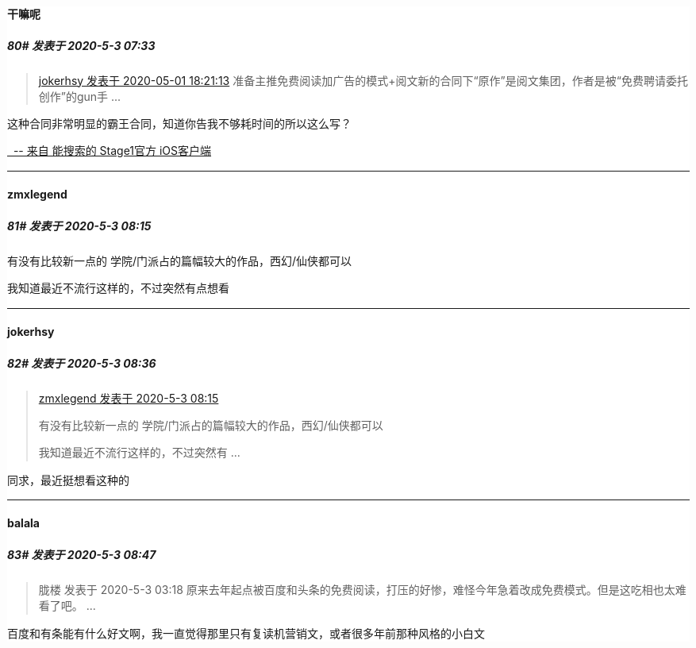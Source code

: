 ####  干嘛呢  
##### 80#       发表于 2020-5-3 07:33



<blockquote><a href="httphttps://bbs.saraba1st.com/2b/forum.php?mod=redirect&amp;goto=findpost&amp;pid=47271806&amp;ptid=1931742" target="_blank">jokerhsy 发表于 2020-05-01 18:21:13</a>
准备主推免费阅读加广告的模式+阅文新的合同下“原作”是阅文集团，作者是被“免费聘请委托创作”的gun手 ...</blockquote>这种合同非常明显的霸王合同，知道你告我不够耗时间的所以这么写？

[  -- 来自 能搜索的 Stage1官方 iOS客户端](https://itunes.apple.com/fi/app/saraba1st/id1221237470?mt=8)







-----

####  zmxlegend  
##### 81#       发表于 2020-5-3 08:15




有没有比较新一点的 学院/门派占的篇幅较大的作品，西幻/仙侠都可以


我知道最近不流行这样的，不过突然有点想看







-----

####  jokerhsy  
##### 82#       发表于 2020-5-3 08:36



<blockquote><a href="httphttps://bbs.saraba1st.com/2b/forum.php?mod=redirect&amp;goto=findpost&amp;pid=47286502&amp;ptid=1931742" target="_blank">zmxlegend 发表于 2020-5-3 08:15</a>

有没有比较新一点的 学院/门派占的篇幅较大的作品，西幻/仙侠都可以


我知道最近不流行这样的，不过突然有 ...</blockquote>
同求，最近挺想看这种的







-----

####  balala  
##### 83#       发表于 2020-5-3 08:47



<blockquote>胧楼 发表于 2020-5-3 03:18
原来去年起点被百度和头条的免费阅读，打压的好惨，难怪今年急着改成免费模式。但是这吃相也太难看了吧。 ...</blockquote>
百度和有条能有什么好文啊，我一直觉得那里只有复读机营销文，或者很多年前那种风格的小白文
